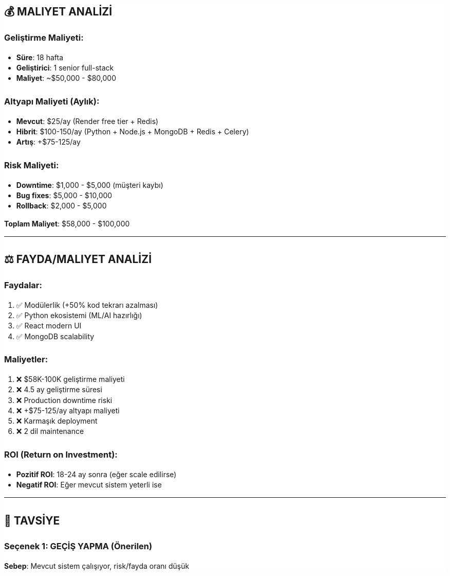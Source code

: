 ## 💰 MALIYET ANALİZİ

### Geliştirme Maliyeti:
- **Süre**: 18 hafta
- **Geliştirici**: 1 senior full-stack
- **Maliyet**: ~$50,000 - $80,000

### Altyapı Maliyeti (Aylık):
- **Mevcut**: $25/ay (Render free tier + Redis)
- **Hibrit**: $100-150/ay (Python + Node.js + MongoDB + Redis + Celery)
- **Artış**: +$75-125/ay

### Risk Maliyeti:
- **Downtime**: $1,000 - $5,000 (müşteri kaybı)
- **Bug fixes**: $5,000 - $10,000
- **Rollback**: $2,000 - $5,000

**Toplam Maliyet**: $58,000 - $100,000

---

## ⚖️ FAYDA/MALIYET ANALİZİ

### Faydalar:
1. ✅ Modülerlik (+50% kod tekrarı azalması)
2. ✅ Python ekosistemi (ML/AI hazırlığı)
3. ✅ React modern UI
4. ✅ MongoDB scalability

### Maliyetler:
1. ❌ $58K-100K geliştirme maliyeti
2. ❌ 4.5 ay geliştirme süresi
3. ❌ Production downtime riski
4. ❌ +$75-125/ay altyapı maliyeti
5. ❌ Karmaşık deployment
6. ❌ 2 dil maintenance

### ROI (Return on Investment):
- **Pozitif ROI**: 18-24 ay sonra (eğer scale edilirse)
- **Negatif ROI**: Eğer mevcut sistem yeterli ise

---

## 🎯 TAVSİYE

### Seçenek 1: GEÇİŞ YAPMA (Önerilen)
**Sebep**: Mevcut sistem çalışıyor, risk/fayda oranı düşük
